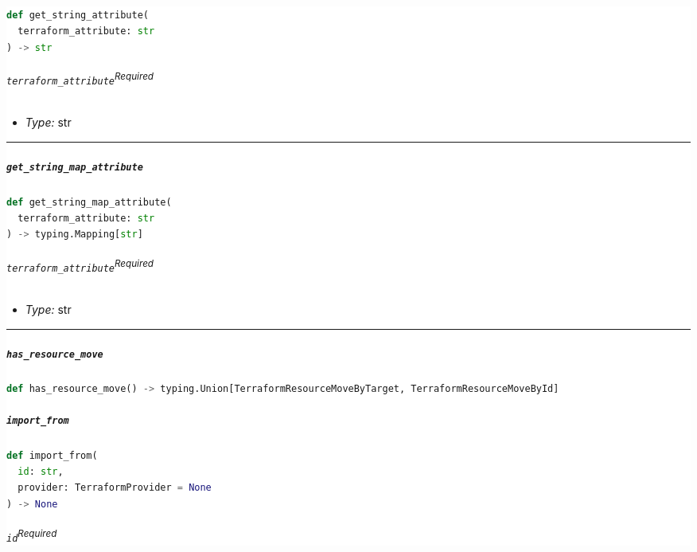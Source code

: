 ```python
def get_string_attribute(
  terraform_attribute: str
) -> str
```

###### `terraform_attribute`<sup>Required</sup> <a name="terraform_attribute" id="@cdktf/provider-databricks.servicePrincipalSecret.ServicePrincipalSecret.getStringAttribute.parameter.terraformAttribute"></a>

- *Type:* str

---

##### `get_string_map_attribute` <a name="get_string_map_attribute" id="@cdktf/provider-databricks.servicePrincipalSecret.ServicePrincipalSecret.getStringMapAttribute"></a>

```python
def get_string_map_attribute(
  terraform_attribute: str
) -> typing.Mapping[str]
```

###### `terraform_attribute`<sup>Required</sup> <a name="terraform_attribute" id="@cdktf/provider-databricks.servicePrincipalSecret.ServicePrincipalSecret.getStringMapAttribute.parameter.terraformAttribute"></a>

- *Type:* str

---

##### `has_resource_move` <a name="has_resource_move" id="@cdktf/provider-databricks.servicePrincipalSecret.ServicePrincipalSecret.hasResourceMove"></a>

```python
def has_resource_move() -> typing.Union[TerraformResourceMoveByTarget, TerraformResourceMoveById]
```

##### `import_from` <a name="import_from" id="@cdktf/provider-databricks.servicePrincipalSecret.ServicePrincipalSecret.importFrom"></a>

```python
def import_from(
  id: str,
  provider: TerraformProvider = None
) -> None
```

###### `id`<sup>Required</sup> <a name="id" id="@cdktf/provider-databricks.servicePrincipalSecret.ServicePrincipalSecret.importFrom.parameter.id"></a>
